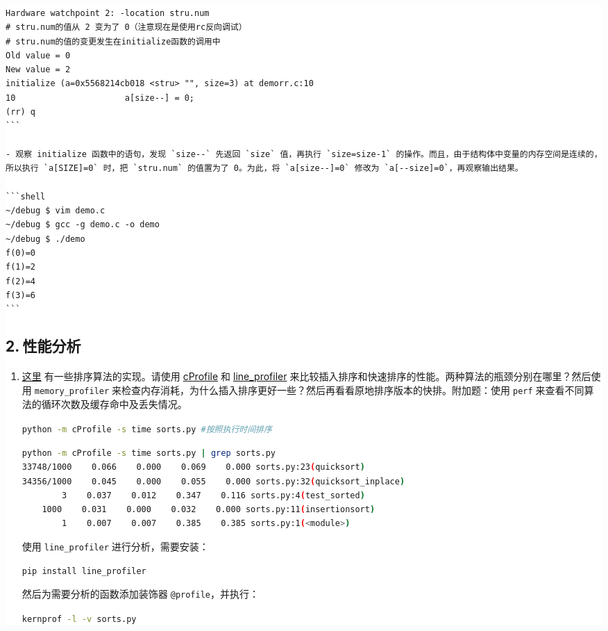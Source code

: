     Hardware watchpoint 2: -location stru.num
    # stru.num的值从 2 变为了 0（注意现在是使用rc反向调试）
    # stru.num的值的变更发生在initialize函数的调用中
    Old value = 0
    New value = 2
    initialize (a=0x5568214cb018 <stru> "", size=3) at demorr.c:10
    10                      a[size--] = 0;
    (rr) q
    ```

    - 观察 initialize 函数中的语句，发现 `size--` 先返回 `size` 值，再执行 `size=size-1` 的操作。而且，由于结构体中变量的内存空间是连续的，所以执行 `a[SIZE]=0` 时，把 `stru.num` 的值置为了 0。为此，将 `a[size--]=0` 修改为 `a[--size]=0`，再观察输出结果。

    ```shell
    ~/debug $ vim demo.c
    ~/debug $ gcc -g demo.c -o demo
    ~/debug $ ./demo
    f(0)=0
    f(1)=2
    f(2)=4
    f(3)=6
    ```

## 2. 性能分析

1. [这里](/static/files/sorts.py) 有一些排序算法的实现。请使用 [cProfile](https://docs.python.org/3/library/profile.html) 和 [line_profiler](https://github.com/pyutils/line_profiler) 来比较插入排序和快速排序的性能。两种算法的瓶颈分别在哪里？然后使用 `memory_profiler` 来检查内存消耗，为什么插入排序更好一些？然后再看看原地排序版本的快排。附加题：使用 `perf` 来查看不同算法的循环次数及缓存命中及丢失情况。

    ```bash
    python -m cProfile -s time sorts.py #按照执行时间排序
    ```

    ```bash
    python -m cProfile -s time sorts.py | grep sorts.py
    33748/1000    0.066    0.000    0.069    0.000 sorts.py:23(quicksort)
    34356/1000    0.045    0.000    0.055    0.000 sorts.py:32(quicksort_inplace)
            3    0.037    0.012    0.347    0.116 sorts.py:4(test_sorted)
        1000    0.031    0.000    0.032    0.000 sorts.py:11(insertionsort)
            1    0.007    0.007    0.385    0.385 sorts.py:1(<module>)
    ```

    使用 `line_profiler` 进行分析，需要安装：

    ```bash
    pip install line_profiler
    ```

    然后为需要分析的函数添加装饰器 `@profile`，并执行：

    ```bash
    kernprof -l -v sorts.py
    ```
